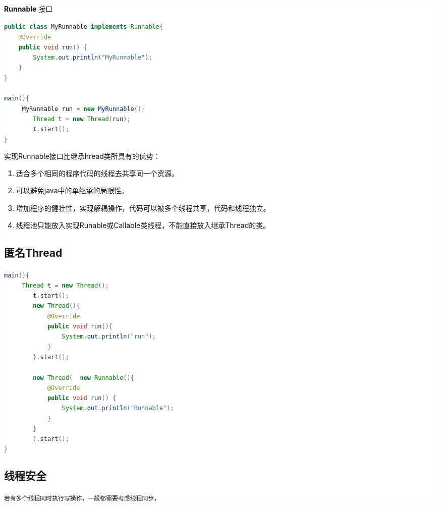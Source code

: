 **Runnable** 接口

```java
public class MyRunnable implements Runnable{
    @Override
    public void run() {
        System.out.println("MyRunnable");
    }
}

main(){
     MyRunnable run = new MyRunnable();
        Thread t = new Thread(run);
        t.start();
}

```

实现Runnable接口比继承hread类所具有的优势：

1. 适合多个相同的程序代码的线程去共享同一个资源。 

2. 可以避免java中的单继承的局限性。 

3. 增加程序的健壮性，实现解耦操作，代码可以被多个线程共享，代码和线程独立。 

4. 线程池只能放入实现Runable或Callable类线程，不能直接放入继承Thread的类。

## 匿名Thread

```java
main(){
	 Thread t = new Thread();
        t.start();
        new Thread(){
            @Override
            public void run(){
                System.out.println("run");
            }
        }.start();

        new Thread(  new Runnable(){
            @Override
            public void run() {
                System.out.println("Runnable");
            }
        }
        ).start();
}
```

## 线程安全

```
若有多个线程同时执行写操作，一般都需要考虑线程同步，
```

